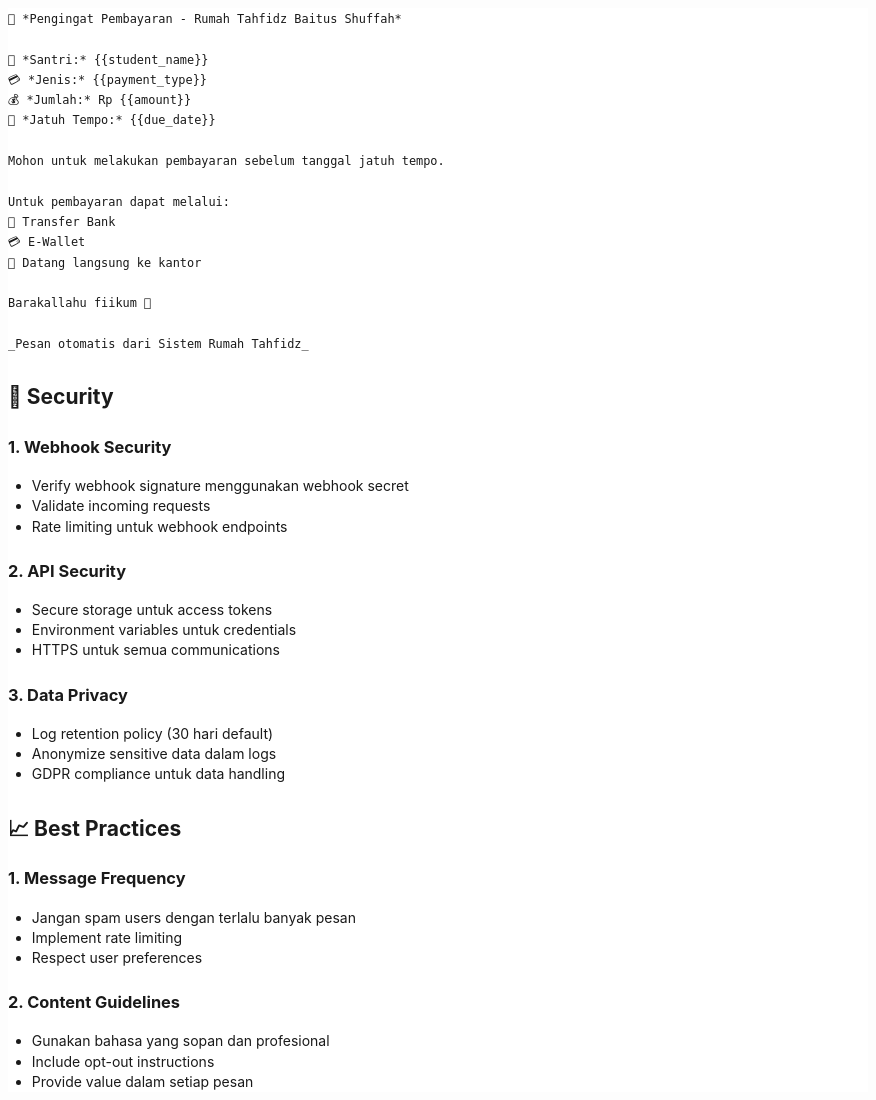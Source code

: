 ```
🕌 *Pengingat Pembayaran - Rumah Tahfidz Baitus Shuffah*

👤 *Santri:* {{student_name}}
💳 *Jenis:* {{payment_type}}
💰 *Jumlah:* Rp {{amount}}
📅 *Jatuh Tempo:* {{due_date}}

Mohon untuk melakukan pembayaran sebelum tanggal jatuh tempo.

Untuk pembayaran dapat melalui:
🏦 Transfer Bank
💳 E-Wallet
🏪 Datang langsung ke kantor

Barakallahu fiikum 🤲

_Pesan otomatis dari Sistem Rumah Tahfidz_
```

## 🔐 **Security**

### 1. **Webhook Security**
- Verify webhook signature menggunakan webhook secret
- Validate incoming requests
- Rate limiting untuk webhook endpoints

### 2. **API Security**
- Secure storage untuk access tokens
- Environment variables untuk credentials
- HTTPS untuk semua communications

### 3. **Data Privacy**
- Log retention policy (30 hari default)
- Anonymize sensitive data dalam logs
- GDPR compliance untuk data handling

## 📈 **Best Practices**

### 1. **Message Frequency**
- Jangan spam users dengan terlalu banyak pesan
- Implement rate limiting
- Respect user preferences

### 2. **Content Guidelines**
- Gunakan bahasa yang sopan dan profesional
- Include opt-out instructions
- Provide value dalam setiap pesan
